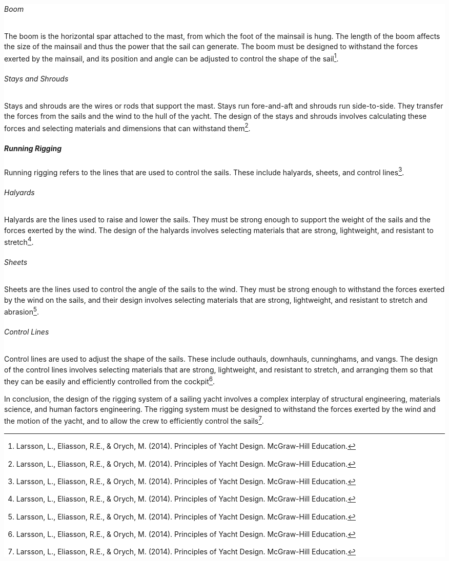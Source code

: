 

###### Boom



The boom is the horizontal spar attached to the mast, from which the foot of the mainsail is hung. The length of the boom affects the size of the mainsail and thus the power that the sail can generate. The boom must be designed to withstand the forces exerted by the mainsail, and its position and angle can be adjusted to control the shape of the sail[^4^].



###### Stays and Shrouds



Stays and shrouds are the wires or rods that support the mast. Stays run fore-and-aft and shrouds run side-to-side. They transfer the forces from the sails and the wind to the hull of the yacht. The design of the stays and shrouds involves calculating these forces and selecting materials and dimensions that can withstand them[^4^].



##### Running Rigging



Running rigging refers to the lines that are used to control the sails. These include halyards, sheets, and control lines[^4^].



###### Halyards



Halyards are the lines used to raise and lower the sails. They must be strong enough to support the weight of the sails and the forces exerted by the wind. The design of the halyards involves selecting materials that are strong, lightweight, and resistant to stretch[^4^].



###### Sheets



Sheets are the lines used to control the angle of the sails to the wind. They must be strong enough to withstand the forces exerted by the wind on the sails, and their design involves selecting materials that are strong, lightweight, and resistant to stretch and abrasion[^4^].



###### Control Lines



Control lines are used to adjust the shape of the sails. These include outhauls, downhauls, cunninghams, and vangs. The design of the control lines involves selecting materials that are strong, lightweight, and resistant to stretch, and arranging them so that they can be easily and efficiently controlled from the cockpit[^4^].



In conclusion, the design of the rigging system of a sailing yacht involves a complex interplay of structural engineering, materials science, and human factors engineering. The rigging system must be designed to withstand the forces exerted by the wind and the motion of the yacht, and to allow the crew to efficiently control the sails[^4^].


[^1^]: [Sail components - Wikipedia](https://en.wikipedia.org/wiki/Sail_components)
[^2^]: Larsson, L., Eliasson, R.E., & Orych, M. (2014). Principles of Yacht Design. New York: McGraw-Hill Education.
[^3^]: Larsson, L., Eliasson, R.E., & Orych, M. (2014). Principles of Yacht Design. Adlard Coles.
[^4^]: Larsson, L., Eliasson, R.E., & Orych, M. (2014). Principles of Yacht Design. McGraw-Hill Education.
[^5^]: Larsson, L., Eliasson, R.E., & Orych, M. (2014). Principles of Yacht Design. McGraw-Hill Education.
[^6^]: Decroix, J.H., et al. (2012). Austenitic Stainless Steels. Springer.